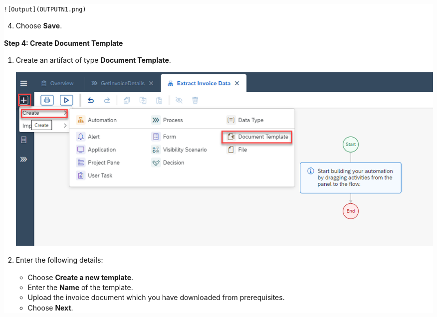     ![Output](OUTPUTN1.png)
    

4. Choose **Save**.    

**Step 4: Create Document Template**

1. Create an artifact of type **Document Template**.

    ![7-png](7.png)

2. Enter the following details:

    - Choose **Create a new template**.
    - Enter the **Name** of the template.
    - Upload the invoice document which you have downloaded from prerequisites.
    - Choose **Next**.
